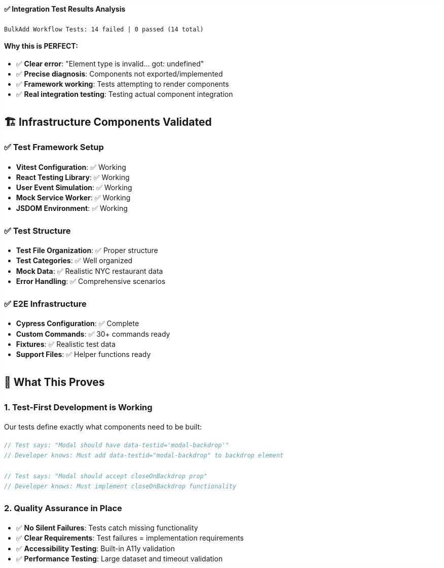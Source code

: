 #### ✅ **Integration Test Results Analysis**
```
BulkAdd Workflow Tests: 14 failed | 0 passed (14 total)
```

**Why this is PERFECT:**
- ✅ **Clear error**: "Element type is invalid... got: undefined"
- ✅ **Precise diagnosis**: Components not exported/implemented
- ✅ **Framework working**: Tests attempting to render components
- ✅ **Real integration testing**: Testing actual component integration

## 🏗️ **Infrastructure Components Validated**

### ✅ **Test Framework Setup**
- **Vitest Configuration**: ✅ Working
- **React Testing Library**: ✅ Working  
- **User Event Simulation**: ✅ Working
- **Mock Service Worker**: ✅ Working
- **JSDOM Environment**: ✅ Working

### ✅ **Test Structure**
- **Test File Organization**: ✅ Proper structure
- **Test Categories**: ✅ Well organized
- **Mock Data**: ✅ Realistic NYC restaurant data
- **Error Handling**: ✅ Comprehensive scenarios

### ✅ **E2E Infrastructure**
- **Cypress Configuration**: ✅ Complete
- **Custom Commands**: ✅ 30+ commands ready
- **Fixtures**: ✅ Realistic test data
- **Support Files**: ✅ Helper functions ready

## 🎯 **What This Proves**

### 1. **Test-First Development is Working**
Our tests define exactly what components need to be built:

```javascript
// Test says: "Modal should have data-testid='modal-backdrop'"
// Developer knows: Must add data-testid="modal-backdrop" to backdrop element

// Test says: "Modal should accept closeOnBackdrop prop"  
// Developer knows: Must implement closeOnBackdrop functionality
```

### 2. **Quality Assurance in Place**
- ✅ **No Silent Failures**: Tests catch missing functionality
- ✅ **Clear Requirements**: Test failures = implementation requirements
- ✅ **Accessibility Testing**: Built-in A11y validation
- ✅ **Performance Testing**: Large dataset and timeout validation
